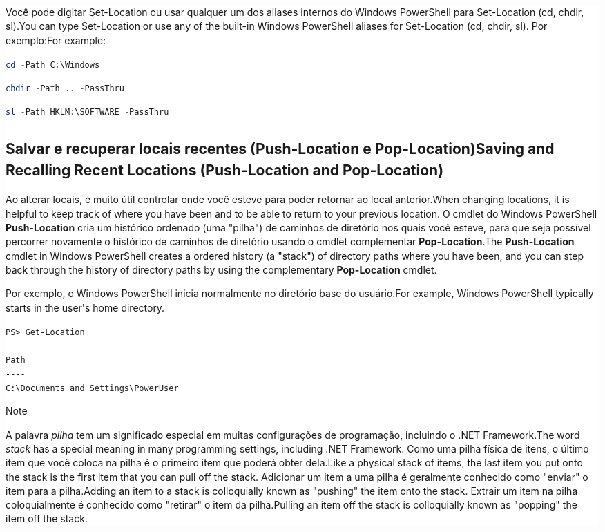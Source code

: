 <span data-ttu-id="6c67f-127">Você pode digitar Set-Location ou usar qualquer um dos aliases internos do Windows PowerShell para Set-Location (cd, chdir, sl).</span><span class="sxs-lookup"><span data-stu-id="6c67f-127">You can type Set-Location or use any of the built-in Windows PowerShell aliases for Set-Location (cd, chdir, sl).</span></span> <span data-ttu-id="6c67f-128">Por exemplo:</span><span class="sxs-lookup"><span data-stu-id="6c67f-128">For example:</span></span>

```powershell
cd -Path C:\Windows
```

```powershell
chdir -Path .. -PassThru
```

```powershell
sl -Path HKLM:\SOFTWARE -PassThru
```

## <a name="saving-and-recalling-recent-locations-push-location-and-pop-location"></a><span data-ttu-id="6c67f-129">Salvar e recuperar locais recentes (Push-Location e Pop-Location)</span><span class="sxs-lookup"><span data-stu-id="6c67f-129">Saving and Recalling Recent Locations (Push-Location and Pop-Location)</span></span>

<span data-ttu-id="6c67f-130">Ao alterar locais, é muito útil controlar onde você esteve para poder retornar ao local anterior.</span><span class="sxs-lookup"><span data-stu-id="6c67f-130">When changing locations, it is helpful to keep track of where you have been and to be able to return to your previous location.</span></span> <span data-ttu-id="6c67f-131">O cmdlet do Windows PowerShell **Push-Location** cria um histórico ordenado (uma "pilha") de caminhos de diretório nos quais você esteve, para que seja possível percorrer novamente o histórico de caminhos de diretório usando o cmdlet complementar **Pop-Location**.</span><span class="sxs-lookup"><span data-stu-id="6c67f-131">The **Push-Location** cmdlet in Windows PowerShell creates a ordered history (a "stack") of directory paths where you have been, and you can step back through the history of directory paths by using the complementary **Pop-Location** cmdlet.</span></span>

<span data-ttu-id="6c67f-132">Por exemplo, o Windows PowerShell inicia normalmente no diretório base do usuário.</span><span class="sxs-lookup"><span data-stu-id="6c67f-132">For example, Windows PowerShell typically starts in the user's home directory.</span></span>

```
PS> Get-Location

Path
----
C:\Documents and Settings\PowerUser
```

> [!NOTE]
> <span data-ttu-id="6c67f-133">A palavra *pilha* tem um significado especial em muitas configurações de programação, incluindo o .NET Framework.</span><span class="sxs-lookup"><span data-stu-id="6c67f-133">The word *stack* has a special meaning in many programming settings, including .NET Framework.</span></span> <span data-ttu-id="6c67f-134">Como uma pilha física de itens, o último item que você coloca na pilha é o primeiro item que poderá obter dela.</span><span class="sxs-lookup"><span data-stu-id="6c67f-134">Like a physical stack of items, the last item you put onto the stack is the first item that you can pull off the stack.</span></span> <span data-ttu-id="6c67f-135">Adicionar um item a uma pilha é geralmente conhecido como "enviar" o item para a pilha.</span><span class="sxs-lookup"><span data-stu-id="6c67f-135">Adding an item to a stack is colloquially known as "pushing" the item onto the stack.</span></span> <span data-ttu-id="6c67f-136">Extrair um item na pilha coloquialmente é conhecido como "retirar" o item da pilha.</span><span class="sxs-lookup"><span data-stu-id="6c67f-136">Pulling an item off the stack is colloquially known as "popping" the item off the stack.</span></span>
